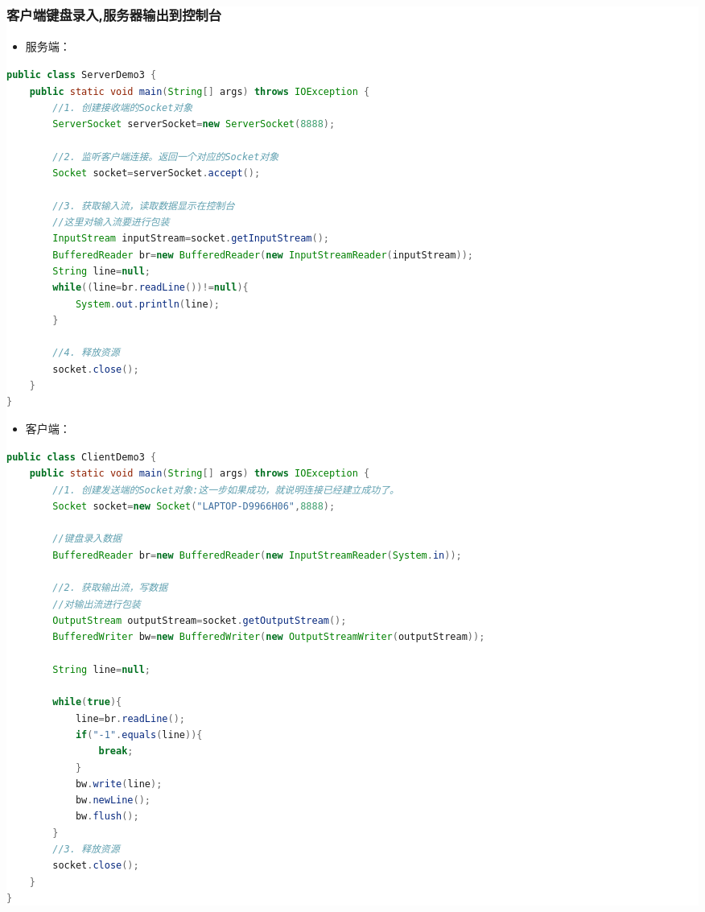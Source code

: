 ### 客户端键盘录入,服务器输出到控制台
- 服务端：
```java
public class ServerDemo3 {
    public static void main(String[] args) throws IOException {
        //1. 创建接收端的Socket对象
        ServerSocket serverSocket=new ServerSocket(8888);

        //2. 监听客户端连接。返回一个对应的Socket对象
        Socket socket=serverSocket.accept();

        //3. 获取输入流，读取数据显示在控制台
        //这里对输入流要进行包装
        InputStream inputStream=socket.getInputStream();
        BufferedReader br=new BufferedReader(new InputStreamReader(inputStream));
        String line=null;
        while((line=br.readLine())!=null){
            System.out.println(line);
        }

        //4. 释放资源
        socket.close();
    }
}
```

- 客户端：
```java
public class ClientDemo3 {
    public static void main(String[] args) throws IOException {
        //1. 创建发送端的Socket对象:这一步如果成功，就说明连接已经建立成功了。
        Socket socket=new Socket("LAPTOP-D9966H06",8888);

        //键盘录入数据
        BufferedReader br=new BufferedReader(new InputStreamReader(System.in));

        //2. 获取输出流，写数据
        //对输出流进行包装
        OutputStream outputStream=socket.getOutputStream();
        BufferedWriter bw=new BufferedWriter(new OutputStreamWriter(outputStream));

        String line=null;

        while(true){
            line=br.readLine();
            if("-1".equals(line)){
                break;
            }
            bw.write(line);
            bw.newLine();
            bw.flush();
        }
        //3. 释放资源
        socket.close();
    }
}
```